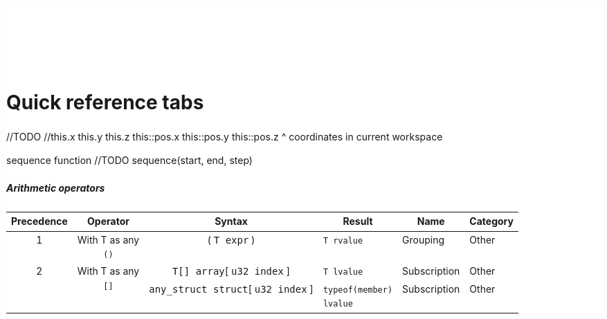 <br><br><br><br>

# Quick reference tabs

//TODO
//this.x this.y this.z
this::pos.x
this::pos.y
this::pos.z
^ coordinates in current workspace




sequence function //TODO
sequence(start, end, step)







<h5>Arithmetic operators</h5>
<table>
    <tr><thead>
        <th>Precedence</th>
        <th>Operator</th>
        <th align="center">Syntax</th>
        <th>Result</th>
        <th>Name</th>
        <th>Category</th>
    </thead></tr>
    <tbody>
        <tr>
            <td align="center" >1</td>
            <td align="center">
                <span class="op_template">With T as any</span><br>
                <kbd><code>(</code><code>)</code></kbd>
            </td>
            <td align="center">
                <span class=op_syntax>( <kbd>T <kbd>expr</kbd></kbd> )</span>
            </td>
            <td><code>T rvalue</code></td>
            <td>Grouping</td>
            <td>Other</td>
        </tr>
        <tr>
            <td align="center" rowspan=6>2</td>
            <td align="center" rowspan=2>
                <span class="op_template">With T as any</span><br>
                <kbd><code>[</code><code>]</code></kbd>
            </td>
            <td align="center">
                <span class=op_syntax><kbd>T[] <kbd>array</kbd></kbd>[ <kbd>u32 <kbd>index</kbd></kbd> ]</span>
            </td>
            <td><code>T lvalue</code></td>
            <td>Subscription</td>
            <td>Other</td>
        </tr>
        <tr>
            <td align="center" style="white-space:nowrap">
                <span class=op_syntax><kbd>any_struct <kbd>struct</kbd></kbd>[ <kbd>u32 <kbd>index</kbd></kbd> ]</span>
            </td>
            <td><code>typeof(member)</code><br><code>lvalue</code></td>
            <td>Subscription</td>
            <td>Other</td>